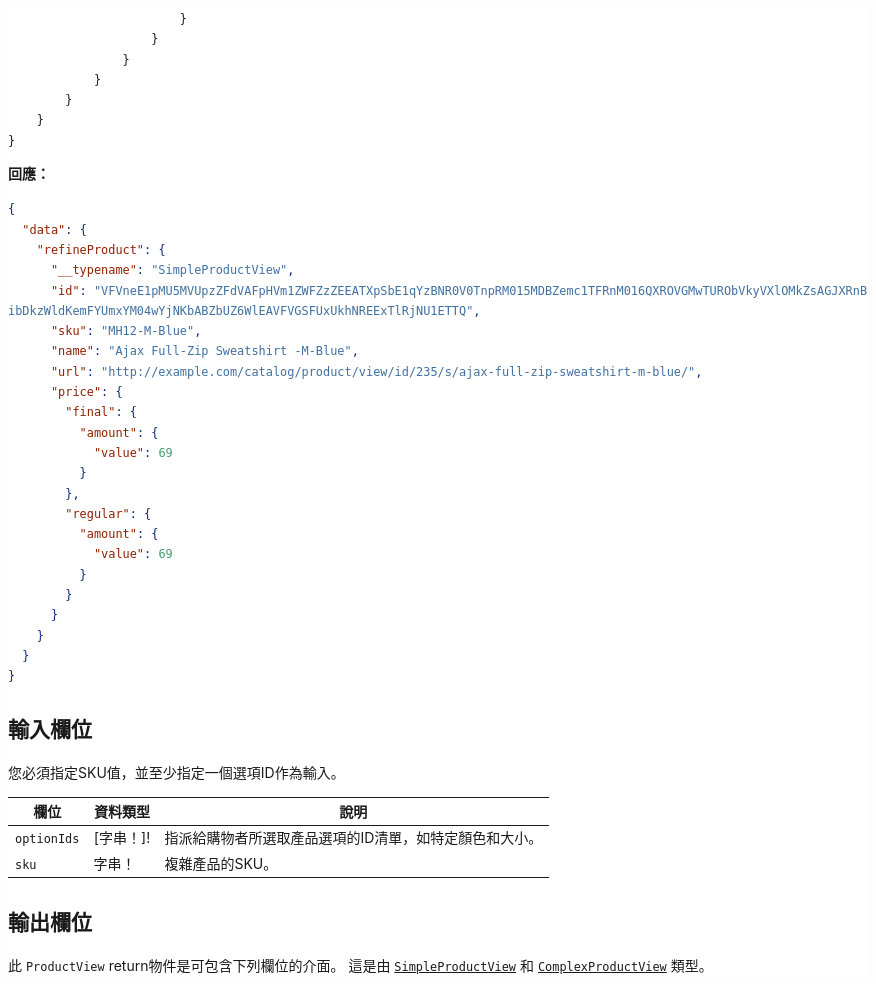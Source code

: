 ```graphql
                        }
                    }
                }
            }
        }
    }
}
```

**回應：**

```json
{
  "data": {
    "refineProduct": {
      "__typename": "SimpleProductView",
      "id": "VFVneE1pMU5MVUpzZFdVAFpHVm1ZWFZzZEEATXpSbE1qYzBNR0V0TnpRM015MDBZemc1TFRnM016QXROVGMwTURObVkyVXlOMkZsAGJXRnBibDkzWldKemFYUmxYM04wYjNKbABZbUZ6WlEAVFVGSFUxUkhNREExTlRjNU1ETTQ",
      "sku": "MH12-M-Blue",
      "name": "Ajax Full-Zip Sweatshirt -M-Blue",
      "url": "http://example.com/catalog/product/view/id/235/s/ajax-full-zip-sweatshirt-m-blue/",
      "price": {
        "final": {
          "amount": {
            "value": 69
          }
        },
        "regular": {
          "amount": {
            "value": 69
          }
        }
      }
    }
  }
}
```

## 輸入欄位

您必須指定SKU值，並至少指定一個選項ID作為輸入。

| 欄位 | 資料類型 | 說明 |
|--- | --- | ---|
| `optionIds` | [字串！]! | 指派給購物者所選取產品選項的ID清單，如特定顏色和大小。 |
| `sku` | 字串！ | 複雜產品的SKU。 |

## 輸出欄位

此 `ProductView` return物件是可包含下列欄位的介面。 這是由 [`SimpleProductView`](#SimpleProductView-type) 和 [`ComplexProductView`](#ComplexProductView-type) 類型。

